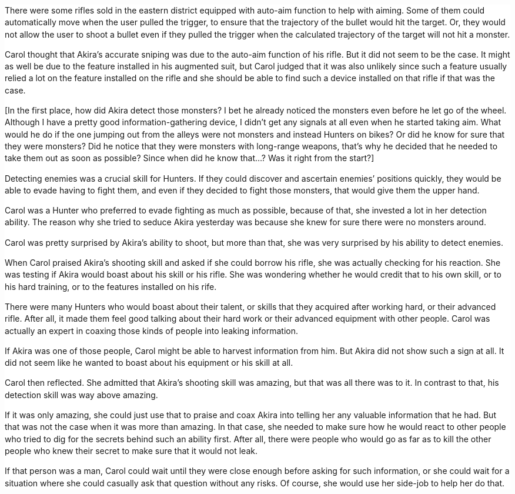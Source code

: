 There were some rifles sold in the eastern district equipped with auto-aim function to help with aiming. Some of them could automatically move when the user pulled the trigger, to ensure that the trajectory of the bullet would hit the target. Or, they would not allow the user to shoot a bullet even if they pulled the trigger when the calculated trajectory of the target will not hit a monster.

Carol thought that Akira’s accurate sniping was due to the auto-aim function of his rifle. But it did not seem to be the case. It might as well be due to the feature installed in his augmented suit, but Carol judged that it was also unlikely since such a feature usually relied a lot on the feature installed on the rifle and she should be able to find such a device installed on that rifle if that was the case.

[In the first place, how did Akira detect those monsters? I bet he already noticed the monsters even before he let go of the wheel. Although I have a pretty good information-gathering device, I didn’t get any signals at all even when he started taking aim. What would he do if the one jumping out from the alleys were not monsters and instead Hunters on bikes? Or did he know for sure that they were monsters? Did he notice that they were monsters with long-range weapons, that’s why he decided that he needed to take them out as soon as possible? Since when did he know that…? Was it right from the start?]

Detecting enemies was a crucial skill for Hunters. If they could discover and ascertain enemies’ positions quickly, they would be able to evade having to fight them, and even if they decided to fight those monsters, that would give them the upper hand.

Carol was a Hunter who preferred to evade fighting as much as possible, because of that, she invested a lot in her detection ability. The reason why she tried to seduce Akira yesterday was because she knew for sure there were no monsters around.

Carol was pretty surprised by Akira’s ability to shoot, but more than that, she was very surprised by his ability to detect enemies.

When Carol praised Akira’s shooting skill and asked if she could borrow his rifle, she was actually checking for his reaction. She was testing if Akira would boast about his skill or his rifle. She was wondering whether he would credit that to his own skill, or to his hard training, or to the features installed on his rife.

There were many Hunters who would boast about their talent, or skills that they acquired after working hard, or their advanced rifle. After all, it made them feel good talking about their hard work or their advanced equipment with other people. Carol was actually an expert in coaxing those kinds of people into leaking information.

If Akira was one of those people, Carol might be able to harvest information from him. But Akira did not show such a sign at all. It did not seem like he wanted to boast about his equipment or his skill at all.

Carol then reflected. She admitted that Akira’s shooting skill was amazing, but that was all there was to it. In contrast to that, his detection skill was way above amazing.

If it was only amazing, she could just use that to praise and coax Akira into telling her any valuable information that he had. But that was not the case when it was more than amazing. In that case, she needed to make sure how he would react to other people who tried to dig for the secrets behind such an ability first. After all, there were people who would go as far as to kill the other people who knew their secret to make sure that it would not leak.

If that person was a man, Carol could wait until they were close enough before asking for such information, or she could wait for a situation where she could casually ask that question without any risks. Of course, she would use her side-job to help her do that.
